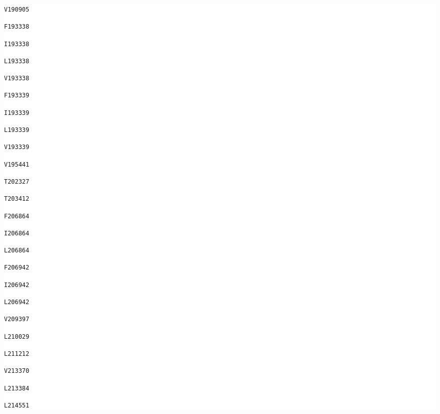 ```@docs
V190905
```
```@docs
F193338
```
```@docs
I193338
```
```@docs
L193338
```
```@docs
V193338
```
```@docs
F193339
```
```@docs
I193339
```
```@docs
L193339
```
```@docs
V193339
```
```@docs
V195441
```
```@docs
T202327
```
```@docs
T203412
```
```@docs
F206864
```
```@docs
I206864
```
```@docs
L206864
```
```@docs
F206942
```
```@docs
I206942
```
```@docs
L206942
```
```@docs
V209397
```
```@docs
L210029
```
```@docs
L211212
```
```@docs
V213370
```
```@docs
L213384
```
```@docs
L214551
```
```@docs
```